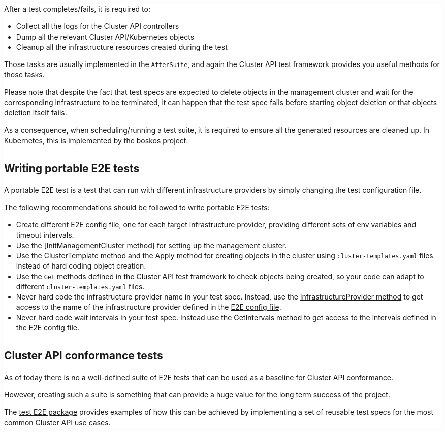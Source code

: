 After a test completes/fails, it is required to:

- Collect all the logs for the Cluster API controllers
- Dump all the relevant Cluster API/Kubernetes objects
- Cleanup all the infrastructure resources created during the test

Those tasks are usually implemented in the `AfterSuite`, and again the [Cluster API test framework] provides
you useful methods for those tasks.

Please note that despite the fact that test specs are expected to delete objects in the management cluster and
wait for the corresponding infrastructure to be terminated, it can happen that the test spec
fails before starting object deletion or that objects deletion itself fails.

As a consequence, when scheduling/running a test suite, it is required to ensure all the generated
resources are cleaned up. In Kubernetes, this is implemented by the [boskos] project.

## Writing portable E2E tests

A portable E2E test is a test that can run with different infrastructure providers by simply
changing the test configuration file.

The following recommendations should be followed to write portable E2E tests:

- Create different [E2E config file], one for each target infrastructure provider,
  providing different sets of env variables and timeout intervals.
- Use the [InitManagementCluster method] for setting up the management cluster.
- Use the [ClusterTemplate method] and the [Apply method]
  for creating objects in the cluster using `cluster-templates.yaml` files instead
  of hard coding object creation.
- Use the `Get` methods defined in the [Cluster API test framework] to check objects
  being created, so your code can adapt to different `cluster-templates.yaml` files.
- Never hard code the infrastructure provider name in your test spec.
  Instead, use the [InfrastructureProvider method] to get access to the
  name of the infrastructure provider defined in the [E2E config file].
- Never hard code wait intervals in your test spec.
  Instead use the [GetIntervals method] to get access to the
  intervals defined in the [E2E config file].

## Cluster API conformance tests

As of today there is no a well-defined suite of E2E tests that can be used as a
baseline for Cluster API conformance.

However, creating such a suite is something that can provide a huge value for the
long term success of the project.

The [test E2E package] provides examples of how this can be achieved by implementing a set of reusable
test specs for the most common Cluster API use cases.


[Cluster API quick start]:  ../user/quick-start.md
[Cluster API test framework]: https://pkg.go.dev/sigs.k8s.io/cluster-api/test/framework?tab=doc
[deprecated E2E config file]: https://pkg.go.dev/sigs.k8s.io/cluster-api/test/framework?tab=doc#Config
[deprecated InitManagementCluster method]: https://pkg.go.dev/sigs.k8s.io/cluster-api/test/framework?tab=doc#InitManagementCluster
[Apply method]: https://pkg.go.dev/sigs.k8s.io/cluster-api/test/framework?tab=doc#Applier
[CAPA E2E tests]: https://github.com/kubernetes-sigs/cluster-api-provider-aws/blob/main/scripts/ci-e2e.sh
[CAPG E2E tests]: https://github.com/kubernetes-sigs/cluster-api-provider-gcp/blob/main/scripts/ci-e2e.sh
[WaitForClusterToProvision]: https://pkg.go.dev/sigs.k8s.io/cluster-api/test/framework?tab=doc#WaitForClusterToProvision
[WaitForKubeadmControlPlaneMachinesToExist]: https://pkg.go.dev/sigs.k8s.io/cluster-api/test/framework?tab=doc#WaitForKubeadmControlPlaneMachinesToExist
[controller-runtime Client]: https://pkg.go.dev/sigs.k8s.io/controller-runtime@v0.5.2/pkg/client?tab=doc#Client
[boskos]: https://git.k8s.io/test-infra/boskos
[E2E config file]: https://pkg.go.dev/sigs.k8s.io/cluster-api/test/framework/clusterctl?tab=doc#E2EConfig
[example E2E config file]: https://github.com/kubernetes-sigs/cluster-api/blob/main/test/e2e/config/docker.yaml
[NewKindClusterProvider]: https://pkg.go.dev/sigs.k8s.io/cluster-api/test/framework/bootstrap?tab=doc#NewKindClusterProvider
[InitManagementClusterAndWatchControllerLogs method]: https://pkg.go.dev/sigs.k8s.io/cluster-api/test/framework/clusterctl?tab=doc#InitManagementClusterAndWatchControllerLogs
[ClusterTemplate method]: https://pkg.go.dev/sigs.k8s.io/cluster-api/test/framework/clusterctl?tab=doc#ConfigCluster
[ClusterctlMove method]: https://pkg.go.dev/sigs.k8s.io/cluster-api/test/framework/clusterctl?tab=doc#Move
[InfrastructureProvider method]: https://pkg.go.dev/sigs.k8s.io/cluster-api/test/framework/clusterctl?tab=doc#E2EConfig.InfrastructureProviders
[GetIntervals method]: https://pkg.go.dev/sigs.k8s.io/cluster-api/test/framework/clusterctl?tab=doc#E2EConfig.GetIntervals
[test E2E package]: https://pkg.go.dev/sigs.k8s.io/cluster-api/test/e2e?tab=doc
[CreateNamespaceAndWatchEvents method]: https://pkg.go.dev/sigs.k8s.io/cluster-api/test/framework?tab=doc#CreateNamespaceAndWatchEvents
